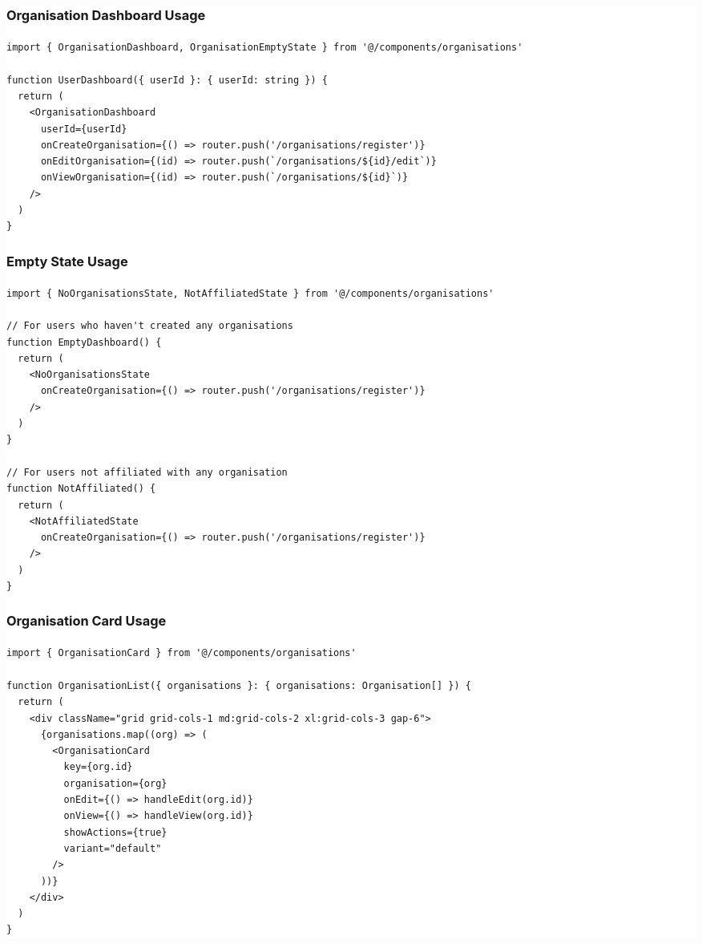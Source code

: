 ```tsx
```

### Organisation Dashboard Usage

```tsx
import { OrganisationDashboard, OrganisationEmptyState } from '@/components/organisations'

function UserDashboard({ userId }: { userId: string }) {
  return (
    <OrganisationDashboard 
      userId={userId}
      onCreateOrganisation={() => router.push('/organisations/register')}
      onEditOrganisation={(id) => router.push(`/organisations/${id}/edit`)}
      onViewOrganisation={(id) => router.push(`/organisations/${id}`)}
    />
  )
}
```

### Empty State Usage

```tsx
import { NoOrganisationsState, NotAffiliatedState } from '@/components/organisations'

// For users who haven't created any organisations
function EmptyDashboard() {
  return (
    <NoOrganisationsState 
      onCreateOrganisation={() => router.push('/organisations/register')}
    />
  )
}

// For users not affiliated with any organisation
function NotAffiliated() {
  return (
    <NotAffiliatedState 
      onCreateOrganisation={() => router.push('/organisations/register')}
    />
  )
}
```

### Organisation Card Usage

```tsx
import { OrganisationCard } from '@/components/organisations'

function OrganisationList({ organisations }: { organisations: Organisation[] }) {
  return (
    <div className="grid grid-cols-1 md:grid-cols-2 xl:grid-cols-3 gap-6">
      {organisations.map((org) => (
        <OrganisationCard
          key={org.id}
          organisation={org}
          onEdit={() => handleEdit(org.id)}
          onView={() => handleView(org.id)}
          showActions={true}
          variant="default"
        />
      ))}
    </div>
  )
}
```